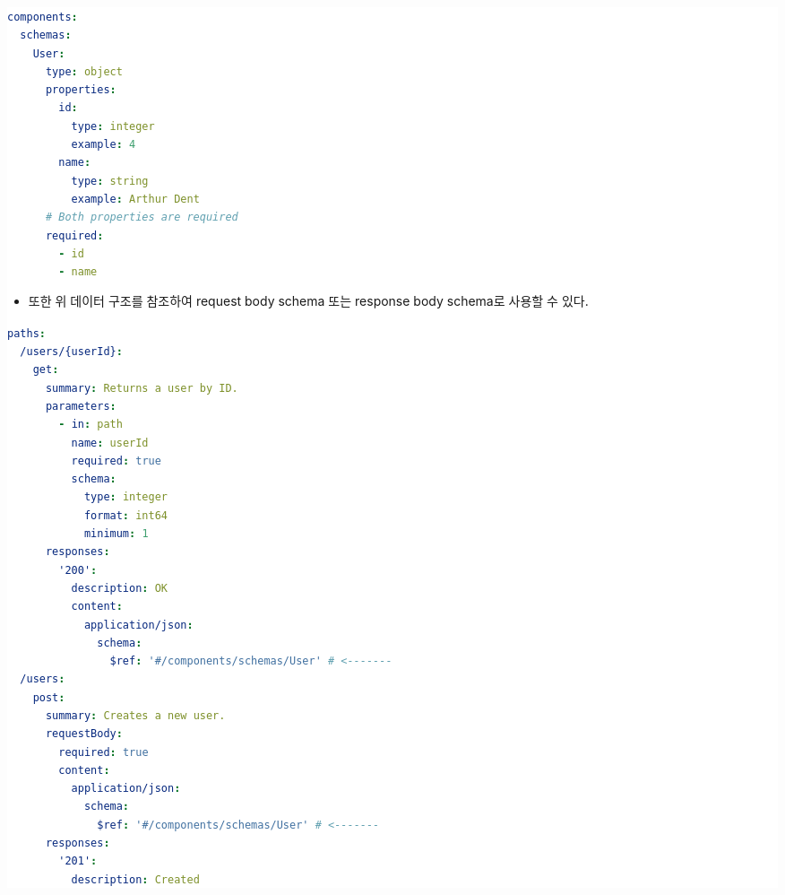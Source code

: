 ```yaml
components:
  schemas:
    User:
      type: object
      properties:
        id:
          type: integer
          example: 4
        name:
          type: string
          example: Arthur Dent
      # Both properties are required
      required:
        - id
        - name
```

- 또한 위 데이터 구조를 참조하여 request body schema 또는 response body schema로 사용할 수 있다.

```yaml
paths:
  /users/{userId}:
    get:
      summary: Returns a user by ID.
      parameters:
        - in: path
          name: userId
          required: true
          schema:
            type: integer
            format: int64
            minimum: 1
      responses:
        '200':
          description: OK
          content:
            application/json:
              schema:
                $ref: '#/components/schemas/User' # <-------
  /users:
    post:
      summary: Creates a new user.
      requestBody:
        required: true
        content:
          application/json:
            schema:
              $ref: '#/components/schemas/User' # <-------
      responses:
        '201':
          description: Created
```
